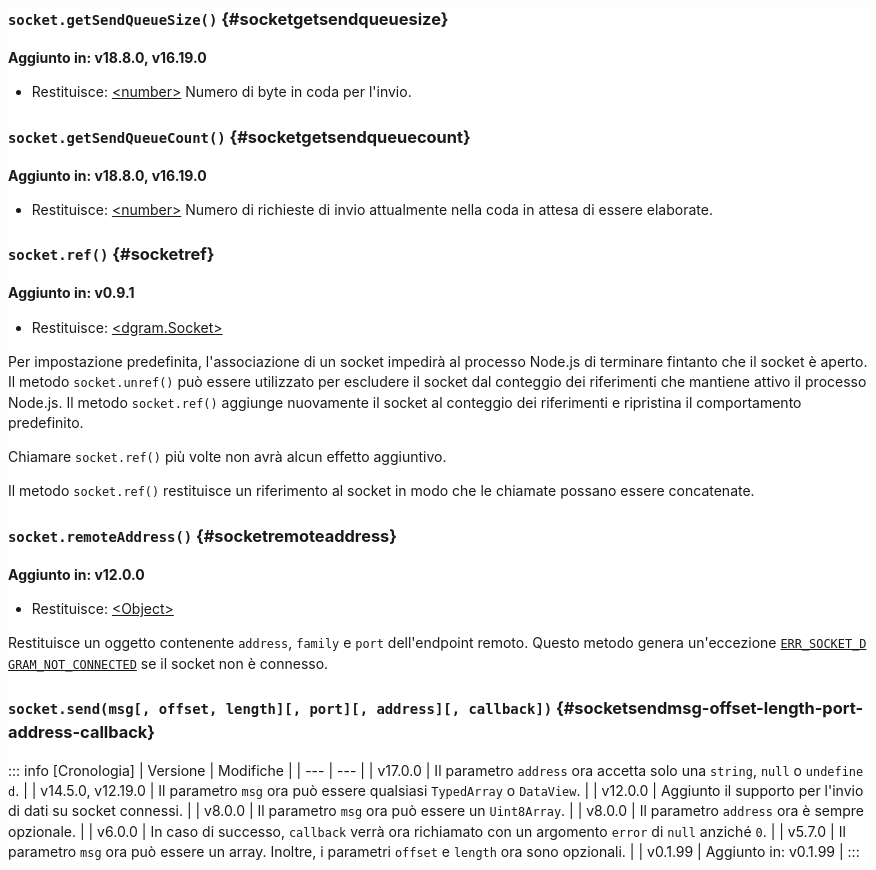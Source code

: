 ### `socket.getSendQueueSize()` {#socketgetsendqueuesize}

**Aggiunto in: v18.8.0, v16.19.0**

- Restituisce: [\<number\>](https://developer.mozilla.org/en-US/docs/Web/JavaScript/Data_structures#Number_type) Numero di byte in coda per l'invio.

### `socket.getSendQueueCount()` {#socketgetsendqueuecount}

**Aggiunto in: v18.8.0, v16.19.0**

- Restituisce: [\<number\>](https://developer.mozilla.org/en-US/docs/Web/JavaScript/Data_structures#Number_type) Numero di richieste di invio attualmente nella coda in attesa di essere elaborate.

### `socket.ref()` {#socketref}

**Aggiunto in: v0.9.1**

- Restituisce: [\<dgram.Socket\>](/it/nodejs/api/dgram#class-dgramsocket)

Per impostazione predefinita, l'associazione di un socket impedirà al processo Node.js di terminare fintanto che il socket è aperto. Il metodo `socket.unref()` può essere utilizzato per escludere il socket dal conteggio dei riferimenti che mantiene attivo il processo Node.js. Il metodo `socket.ref()` aggiunge nuovamente il socket al conteggio dei riferimenti e ripristina il comportamento predefinito.

Chiamare `socket.ref()` più volte non avrà alcun effetto aggiuntivo.

Il metodo `socket.ref()` restituisce un riferimento al socket in modo che le chiamate possano essere concatenate.

### `socket.remoteAddress()` {#socketremoteaddress}

**Aggiunto in: v12.0.0**

- Restituisce: [\<Object\>](https://developer.mozilla.org/en-US/docs/Web/JavaScript/Reference/Global_Objects/Object)

Restituisce un oggetto contenente `address`, `family` e `port` dell'endpoint remoto. Questo metodo genera un'eccezione [`ERR_SOCKET_DGRAM_NOT_CONNECTED`](/it/nodejs/api/errors#err_socket_dgram_not_connected) se il socket non è connesso.

### `socket.send(msg[, offset, length][, port][, address][, callback])` {#socketsendmsg-offset-length-port-address-callback}


::: info [Cronologia]
| Versione | Modifiche |
| --- | --- |
| v17.0.0 | Il parametro `address` ora accetta solo una `string`, `null` o `undefined`. |
| v14.5.0, v12.19.0 | Il parametro `msg` ora può essere qualsiasi `TypedArray` o `DataView`. |
| v12.0.0 | Aggiunto il supporto per l'invio di dati su socket connessi. |
| v8.0.0 | Il parametro `msg` ora può essere un `Uint8Array`. |
| v8.0.0 | Il parametro `address` ora è sempre opzionale. |
| v6.0.0 | In caso di successo, `callback` verrà ora richiamato con un argomento `error` di `null` anziché `0`. |
| v5.7.0 | Il parametro `msg` ora può essere un array. Inoltre, i parametri `offset` e `length` ora sono opzionali. |
| v0.1.99 | Aggiunto in: v0.1.99 |
:::
